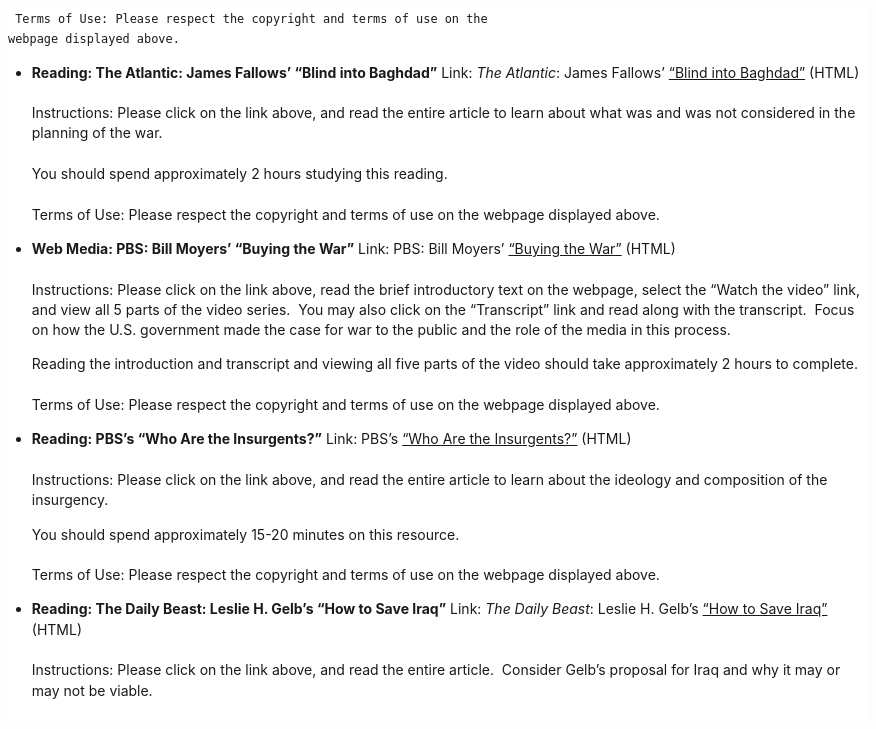      Terms of Use: Please respect the copyright and terms of use on the
    webpage displayed above.

-   **Reading: The Atlantic: James Fallows’ “Blind into Baghdad”**
    Link: *The Atlantic*: James Fallows’ [“Blind into
    Baghdad”](http://www.theatlantic.com/magazine/archive/2004/01/blind-into-baghdad/2860/)
    (HTML)  
        
     Instructions: Please click on the link above, and read the entire
    article to learn about what was and was not considered in the
    planning of the war.  
        
     You should spend approximately 2 hours studying this reading.  
        
     Terms of Use: Please respect the copyright and terms of use on the
    webpage displayed above.

-   **Web Media: PBS: Bill Moyers’ “Buying the War”**
    Link: PBS: Bill Moyers’ [“Buying the
    War”](http://www.pbs.org/moyers/journal/btw/watch.html) (HTML)  
        
     Instructions: Please click on the link above, read the brief
    introductory text on the webpage, select the “Watch the video” link,
    and view all 5 parts of the video series.  You may also click on the
    “Transcript” link and read along with the transcript.  Focus on how
    the U.S. government made the case for war to the public and the role
    of the media in this process.  
      
     Reading the introduction and transcript and viewing all five parts
    of the video should take approximately 2 hours to complete.  
        
     Terms of Use: Please respect the copyright and terms of use on the
    webpage displayed above.

-   **Reading: PBS’s “Who Are the Insurgents?”**
    Link: PBS’s [“Who Are the
    Insurgents?”](https://web.archive.org/web/20131105025836/http://www.pbs.org/newshour/extra/features/jan-june06/iraq_6-12.html)
    (HTML)  
        
     Instructions: Please click on the link above, and read the entire
    article to learn about the ideology and composition of the
    insurgency.  
      
     You should spend approximately 15-20 minutes on this resource.  
        
     Terms of Use: Please respect the copyright and terms of use on the
    webpage displayed above.

-   **Reading: The Daily Beast: Leslie H. Gelb’s “How to Save Iraq”**
    Link: *The Daily Beast*: Leslie H. Gelb’s [“How to Save
    Iraq”](http://www.thedailybeast.com/newsweek/2012/01/01/leslie-h-gelb-on-how-to-save-iraq.html)
    (HTML)  
        
     Instructions: Please click on the link above, and read the entire
    article.  Consider Gelb’s proposal for Iraq and why it may or may
    not be viable.  
        